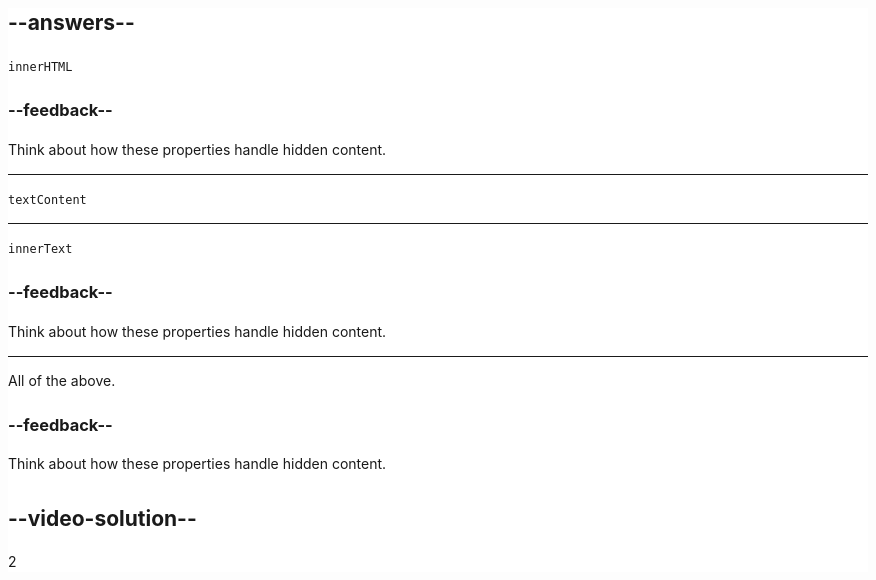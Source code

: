 ## --answers--

`innerHTML`

### --feedback--

Think about how these properties handle hidden content.

---

`textContent`

---

`innerText`

### --feedback--

Think about how these properties handle hidden content.

---

All of the above.

### --feedback--

Think about how these properties handle hidden content.

## --video-solution--

2
